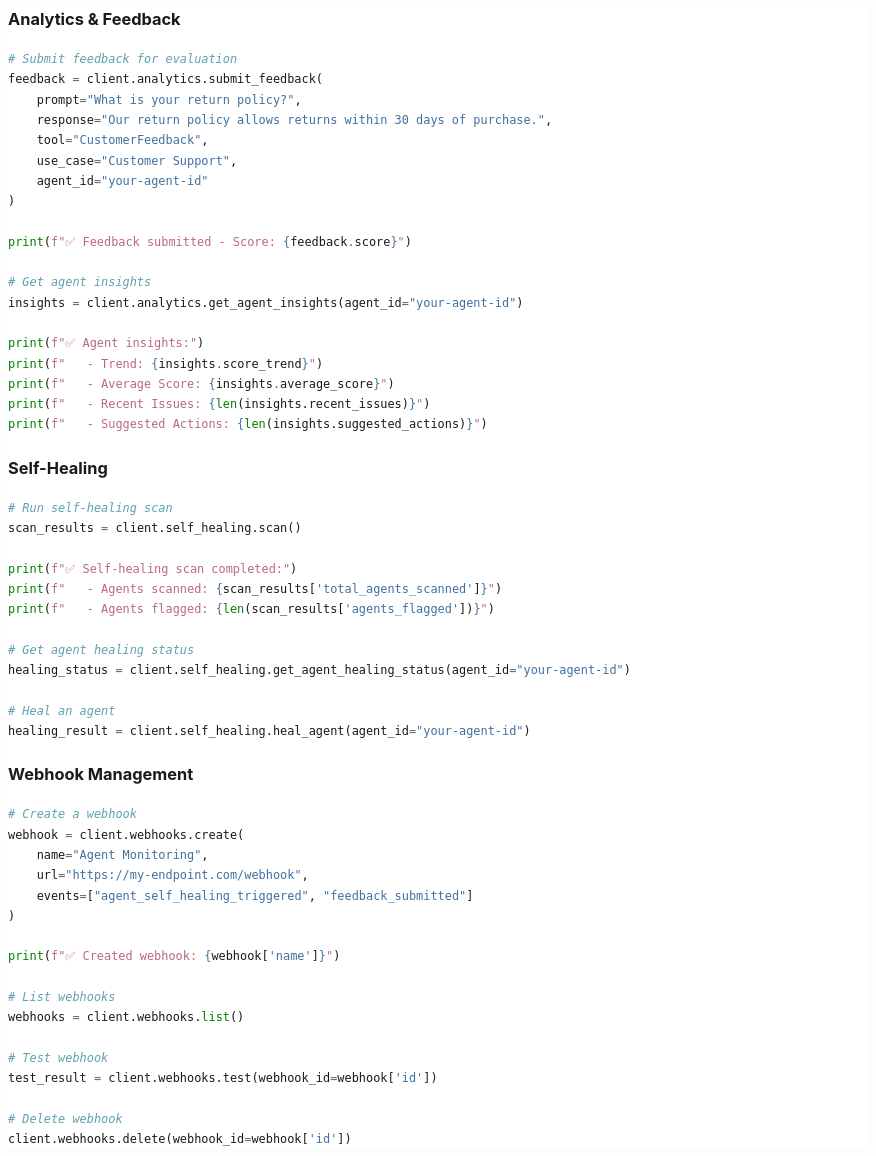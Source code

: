 ### Analytics & Feedback

```python
# Submit feedback for evaluation
feedback = client.analytics.submit_feedback(
    prompt="What is your return policy?",
    response="Our return policy allows returns within 30 days of purchase.",
    tool="CustomerFeedback",
    use_case="Customer Support",
    agent_id="your-agent-id"
)

print(f"✅ Feedback submitted - Score: {feedback.score}")

# Get agent insights
insights = client.analytics.get_agent_insights(agent_id="your-agent-id")

print(f"✅ Agent insights:")
print(f"   - Trend: {insights.score_trend}")
print(f"   - Average Score: {insights.average_score}")
print(f"   - Recent Issues: {len(insights.recent_issues)}")
print(f"   - Suggested Actions: {len(insights.suggested_actions)}")
```

### Self-Healing

```python
# Run self-healing scan
scan_results = client.self_healing.scan()

print(f"✅ Self-healing scan completed:")
print(f"   - Agents scanned: {scan_results['total_agents_scanned']}")
print(f"   - Agents flagged: {len(scan_results['agents_flagged'])}")

# Get agent healing status
healing_status = client.self_healing.get_agent_healing_status(agent_id="your-agent-id")

# Heal an agent
healing_result = client.self_healing.heal_agent(agent_id="your-agent-id")
```

### Webhook Management

```python
# Create a webhook
webhook = client.webhooks.create(
    name="Agent Monitoring",
    url="https://my-endpoint.com/webhook",
    events=["agent_self_healing_triggered", "feedback_submitted"]
)

print(f"✅ Created webhook: {webhook['name']}")

# List webhooks
webhooks = client.webhooks.list()

# Test webhook
test_result = client.webhooks.test(webhook_id=webhook['id'])

# Delete webhook
client.webhooks.delete(webhook_id=webhook['id'])
```
